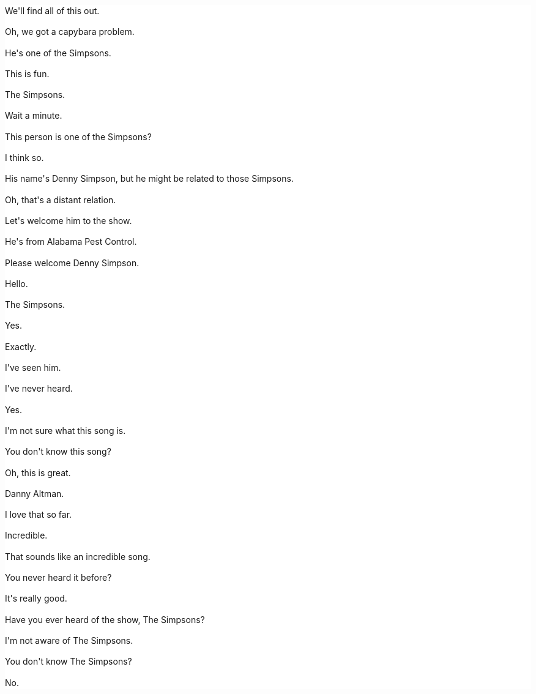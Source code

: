 We'll find all of this out.

Oh, we got a capybara problem.

He's one of the Simpsons.

This is fun.

The Simpsons.

Wait a minute.

This person is one of the Simpsons?

I think so.

His name's Denny Simpson, but he might be related to those Simpsons.

Oh, that's a distant relation.

Let's welcome him to the show.

He's from Alabama Pest Control.

Please welcome Denny Simpson.

Hello.

The Simpsons.

Yes.

Exactly.

I've seen him.

I've never heard.

Yes.

I'm not sure what this song is.

You don't know this song?

Oh, this is great.

Danny Altman.

I love that so far.

Incredible.

That sounds like an incredible song.

You never heard it before?

It's really good.

Have you ever heard of the show, The Simpsons?

I'm not aware of The Simpsons.

You don't know The Simpsons?

No.
